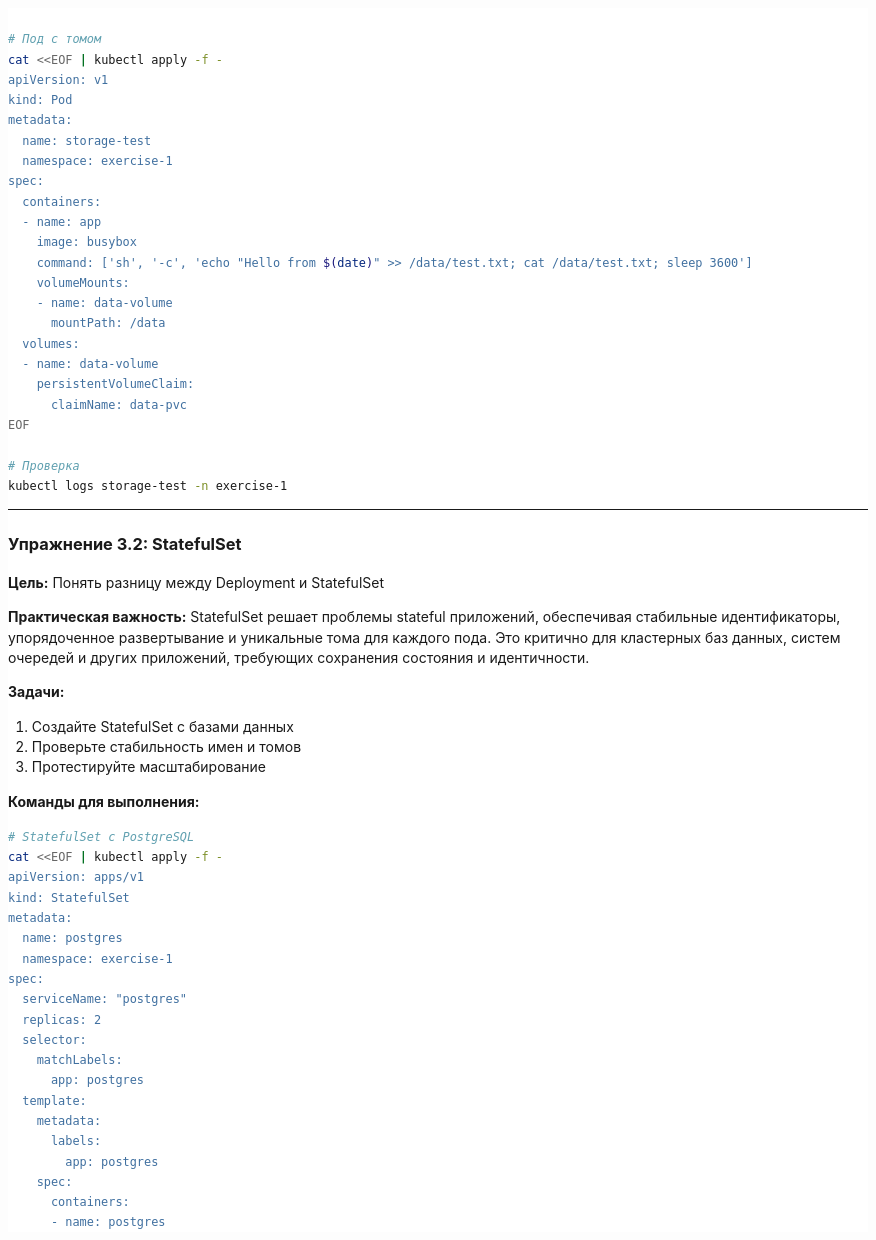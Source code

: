 ```bash

# Под с томом
cat <<EOF | kubectl apply -f -
apiVersion: v1
kind: Pod
metadata:
  name: storage-test
  namespace: exercise-1
spec:
  containers:
  - name: app
    image: busybox
    command: ['sh', '-c', 'echo "Hello from $(date)" >> /data/test.txt; cat /data/test.txt; sleep 3600']
    volumeMounts:
    - name: data-volume
      mountPath: /data
  volumes:
  - name: data-volume
    persistentVolumeClaim:
      claimName: data-pvc
EOF

# Проверка
kubectl logs storage-test -n exercise-1
```

---

### Упражнение 3.2: StatefulSet
**Цель:** Понять разницу между Deployment и StatefulSet

**Практическая важность:** StatefulSet решает проблемы stateful приложений, обеспечивая стабильные идентификаторы, упорядоченное развертывание и уникальные тома для каждого пода. Это критично для кластерных баз данных, систем очередей и других приложений, требующих сохранения состояния и идентичности.

**Задачи:**
1. Создайте StatefulSet с базами данных
2. Проверьте стабильность имен и томов
3. Протестируйте масштабирование

**Команды для выполнения:**
```bash
# StatefulSet с PostgreSQL
cat <<EOF | kubectl apply -f -
apiVersion: apps/v1
kind: StatefulSet
metadata:
  name: postgres
  namespace: exercise-1
spec:
  serviceName: "postgres"
  replicas: 2
  selector:
    matchLabels:
      app: postgres
  template:
    metadata:
      labels:
        app: postgres
    spec:
      containers:
      - name: postgres
```